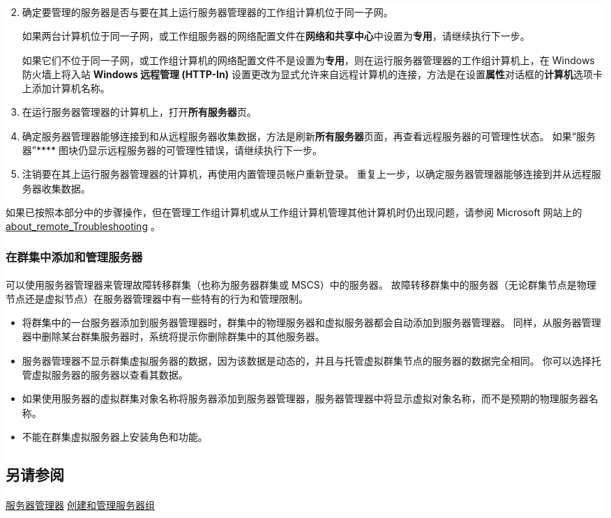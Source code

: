 2.  确定要管理的服务器是否与要在其上运行服务器管理器的工作组计算机位于同一子网。

    如果两台计算机位于同一子网，或工作组服务器的网络配置文件在**网络和共享中心**中设置为**专用**，请继续执行下一步。

    如果它们不位于同一子网，或工作组计算机的网络配置文件不是设置为**专用**，则在运行服务器管理器的工作组计算机上，在 Windows 防火墙上将入站 **Windows 远程管理 (HTTP-In)** 设置更改为显式允许来自远程计算机的连接，方法是在设置**属性**对话框的**计算机**选项卡上添加计算机名称。

3.  在运行服务器管理器的计算机上，打开**所有服务器**页。

4.  确定服务器管理器能够连接到和从远程服务器收集数据，方法是刷新**所有服务器**页面，再查看远程服务器的可管理性状态。 如果“服务器”**** 图块仍显示远程服务器的可管理性错误，请继续执行下一步。

5.  注销要在其上运行服务器管理器的计算机，再使用内置管理员帐户重新登录。 重复上一步，以确定服务器管理器能够连接到并从远程服务器收集数据。

如果已按照本部分中的步骤操作，但在管理工作组计算机或从工作组计算机管理其他计算机时仍出现问题，请参阅 Microsoft 网站上的[about_remote_Troubleshooting](/previous-versions/dd347642(v=technet.10)) 。

### <a name="add-and-manage-servers-in-clusters"></a>在群集中添加和管理服务器
可以使用服务器管理器来管理故障转移群集（也称为服务器群集或 MSCS）中的服务器。 故障转移群集中的服务器（无论群集节点是物理节点还是虚拟节点）在服务器管理器中有一些特有的行为和管理限制。

-   将群集中的一台服务器添加到服务器管理器时，群集中的物理服务器和虚拟服务器都会自动添加到服务器管理器。 同样，从服务器管理器中删除某台群集服务器时，系统将提示你删除群集中的其他服务器。

-   服务器管理器不显示群集虚拟服务器的数据，因为该数据是动态的，并且与托管虚拟群集节点的服务器的数据完全相同。 你可以选择托管虚拟服务器的服务器以查看其数据。

-   如果使用服务器的虚拟群集对象名称将服务器添加到服务器管理器，服务器管理器中将显示虚拟对象名称，而不是预期的物理服务器名称。

-   不能在群集虚拟服务器上安装角色和功能。

## <a name="see-also"></a>另请参阅
[服务器管理器](server-manager.md) 
[创建和管理服务器组](create-and-manage-server-groups.md)
